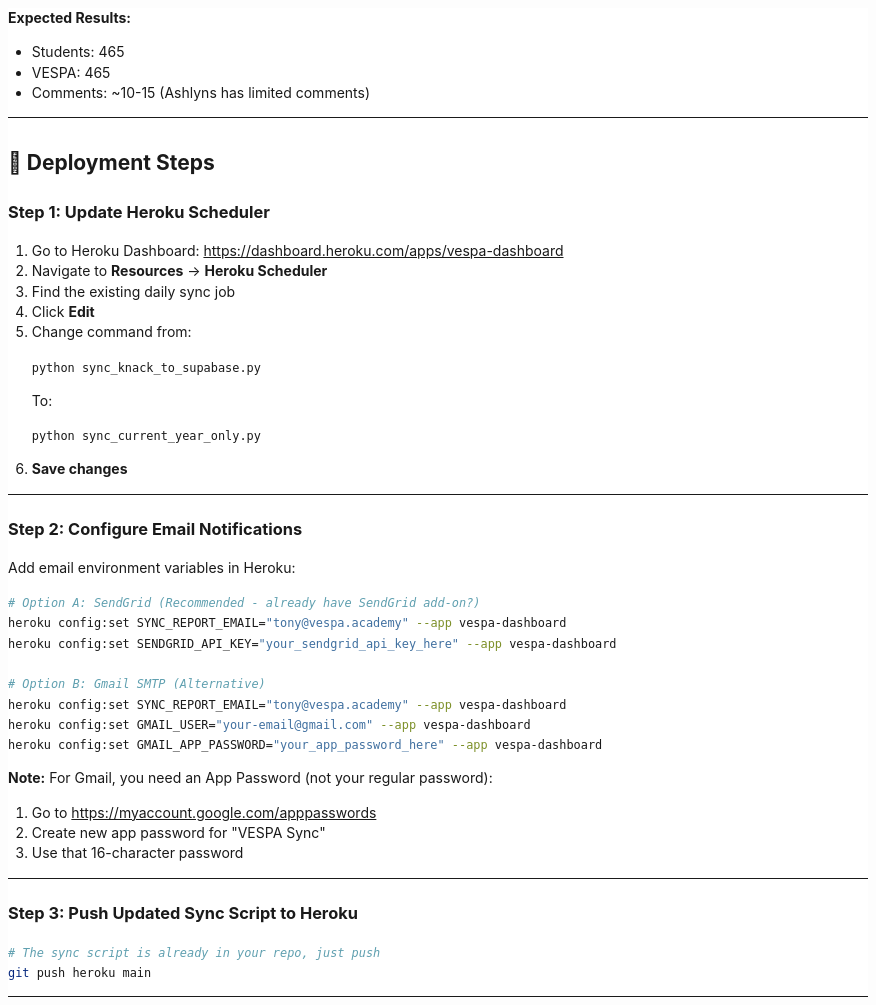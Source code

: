 **Expected Results:**
- Students: 465
- VESPA: 465
- Comments: ~10-15 (Ashlyns has limited comments)

---

## 🚀 Deployment Steps

### **Step 1: Update Heroku Scheduler**

1. Go to Heroku Dashboard: https://dashboard.heroku.com/apps/vespa-dashboard
2. Navigate to **Resources** → **Heroku Scheduler**
3. Find the existing daily sync job
4. Click **Edit**
5. Change command from:
   ```bash
   python sync_knack_to_supabase.py
   ```
   To:
   ```bash
   python sync_current_year_only.py
   ```
6. **Save changes**

---

### **Step 2: Configure Email Notifications**

Add email environment variables in Heroku:

```bash
# Option A: SendGrid (Recommended - already have SendGrid add-on?)
heroku config:set SYNC_REPORT_EMAIL="tony@vespa.academy" --app vespa-dashboard
heroku config:set SENDGRID_API_KEY="your_sendgrid_api_key_here" --app vespa-dashboard

# Option B: Gmail SMTP (Alternative)
heroku config:set SYNC_REPORT_EMAIL="tony@vespa.academy" --app vespa-dashboard
heroku config:set GMAIL_USER="your-email@gmail.com" --app vespa-dashboard
heroku config:set GMAIL_APP_PASSWORD="your_app_password_here" --app vespa-dashboard
```

**Note:** For Gmail, you need an App Password (not your regular password):
1. Go to https://myaccount.google.com/apppasswords
2. Create new app password for "VESPA Sync"
3. Use that 16-character password

---

### **Step 3: Push Updated Sync Script to Heroku**

```bash
# The sync script is already in your repo, just push
git push heroku main
```

---